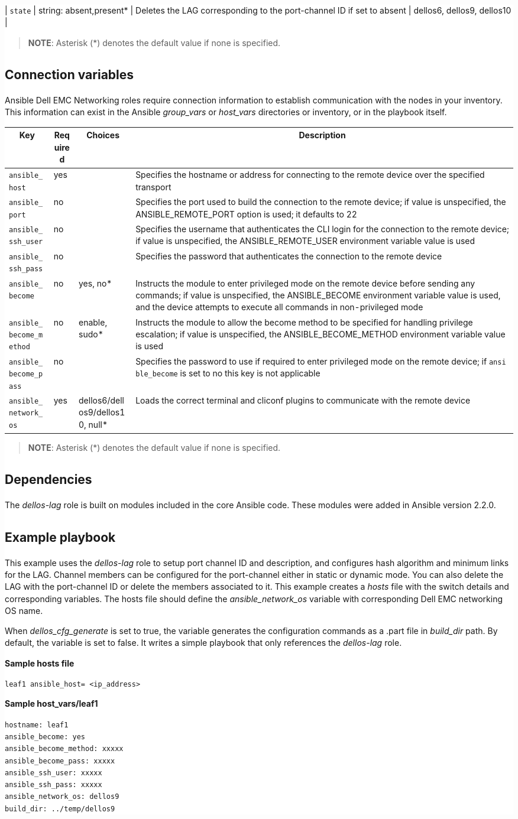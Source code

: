 | ``state``  | string: absent,present\*           | Deletes the LAG corresponding to the port-channel ID if set to absent | dellos6, dellos9, dellos10 |

> **NOTE**: Asterisk (\*) denotes the default value if none is specified.

Connection variables
--------------------

Ansible Dell EMC Networking roles require connection information to establish communication with the nodes in your inventory. This information can exist in the Ansible *group_vars* or *host_vars* directories or inventory, or in the playbook itself.

| Key         | Required | Choices    | Description                                         |
|-------------|----------|------------|-----------------------------------------------------|
| ``ansible_host`` | yes      |            | Specifies the hostname or address for connecting to the remote device over the specified transport |
| ``ansible_port`` | no       |            | Specifies the port used to build the connection to the remote device; if value is unspecified, the ANSIBLE_REMOTE_PORT option is used; it defaults to 22 |
| ``ansible_ssh_user`` | no       |            | Specifies the username that authenticates the CLI login for the connection to the remote device; if value is unspecified, the ANSIBLE_REMOTE_USER environment variable value is used  |
| ``ansible_ssh_pass`` | no       |            | Specifies the password that authenticates the connection to the remote device  |
| ``ansible_become`` | no       | yes, no\*   | Instructs the module to enter privileged mode on the remote device before sending any commands; if value is unspecified, the ANSIBLE_BECOME environment variable value is used, and the device attempts to execute all commands in non-privileged mode |
| ``ansible_become_method`` | no       | enable, sudo\*   | Instructs the module to allow the become method to be specified for handling privilege escalation; if value is unspecified, the ANSIBLE_BECOME_METHOD environment variable value is used |
| ``ansible_become_pass`` | no       |            | Specifies the password to use if required to enter privileged mode on the remote device; if ``ansible_become`` is set to no this key is not applicable |
| ``ansible_network_os`` | yes      | dellos6/dellos9/dellos10, null\*  | Loads the correct terminal and cliconf plugins to communicate with the remote device |

> **NOTE**: Asterisk (\*) denotes the default value if none is specified.

Dependencies
------------

The *dellos-lag* role is built on modules included in the core Ansible code. These modules were added in Ansible version 2.2.0.

Example playbook
----------------

This example uses the *dellos-lag* role to setup port channel ID and description, and configures hash algorithm and minimum links for the LAG. Channel members can be configured for the port-channel either in static or dynamic mode. You can also delete the LAG with the port-channel ID or delete the members associated to it. This example creates a *hosts* file with the switch details and corresponding variables. The hosts file should define the *ansible_network_os* variable with corresponding Dell EMC networking OS name.

When *dellos_cfg_generate* is set to true, the variable generates the configuration commands as a .part file in *build_dir* path. By default, the variable is set to false. It writes a simple playbook that only references the *dellos-lag* role.

**Sample hosts file**

    leaf1 ansible_host= <ip_address> 

**Sample host_vars/leaf1**

    hostname: leaf1
    ansible_become: yes
    ansible_become_method: xxxxx
    ansible_become_pass: xxxxx
    ansible_ssh_user: xxxxx
    ansible_ssh_pass: xxxxx
    ansible_network_os: dellos9
    build_dir: ../temp/dellos9
